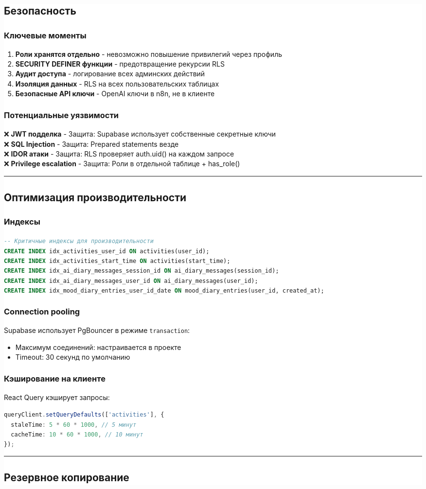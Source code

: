 
## Безопасность

### Ключевые моменты

1. **Роли хранятся отдельно** - невозможно повышение привилегий через профиль
2. **SECURITY DEFINER функции** - предотвращение рекурсии RLS
3. **Аудит доступа** - логирование всех админских действий
4. **Изоляция данных** - RLS на всех пользовательских таблицах
5. **Безопасные API ключи** - OpenAI ключи в n8n, не в клиенте

### Потенциальные уязвимости

❌ **JWT подделка** - Защита: Supabase использует собственные секретные ключи  
❌ **SQL Injection** - Защита: Prepared statements везде  
❌ **IDOR атаки** - Защита: RLS проверяет auth.uid() на каждом запросе  
❌ **Privilege escalation** - Защита: Роли в отдельной таблице + has_role()  

---

## Оптимизация производительности

### Индексы

```sql
-- Критичные индексы для производительности
CREATE INDEX idx_activities_user_id ON activities(user_id);
CREATE INDEX idx_activities_start_time ON activities(start_time);
CREATE INDEX idx_ai_diary_messages_session_id ON ai_diary_messages(session_id);
CREATE INDEX idx_ai_diary_messages_user_id ON ai_diary_messages(user_id);
CREATE INDEX idx_mood_diary_entries_user_id_date ON mood_diary_entries(user_id, created_at);
```

### Connection pooling

Supabase использует PgBouncer в режиме `transaction`:
- Максимум соединений: настраивается в проекте
- Timeout: 30 секунд по умолчанию

### Кэширование на клиенте

React Query кэширует запросы:
```typescript
queryClient.setQueryDefaults(['activities'], {
  staleTime: 5 * 60 * 1000, // 5 минут
  cacheTime: 10 * 60 * 1000, // 10 минут
});
```

---

## Резервное копирование
